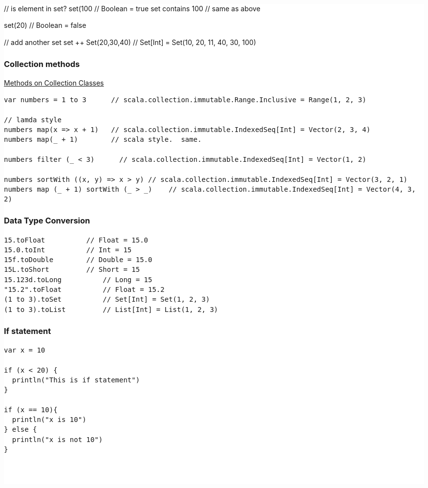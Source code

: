 // is element in set?
set(100                           // Boolean = true
set contains 100                  // same as above

set(20)                           // Boolean = false

// add another set
set ++ Set(20,30,40)              // Set[Int] = Set(10, 20, 11, 40, 30, 100)
</pre>


### Collection methods
[Methods on Collection Classes](https://alvinalexander.com/scala/scala-collections-classes-methods-organized-category)

<pre>
var numbers = 1 to 3      // scala.collection.immutable.Range.Inclusive = Range(1, 2, 3)

// lamda style 
numbers map(x => x + 1)   // scala.collection.immutable.IndexedSeq[Int] = Vector(2, 3, 4)
numbers map(_ + 1)        // scala style.  same.

numbers filter (_ < 3)		// scala.collection.immutable.IndexedSeq[Int] = Vector(1, 2)

numbers sortWith ((x, y) => x > y) // scala.collection.immutable.IndexedSeq[Int] = Vector(3, 2, 1)
numbers map (_ + 1) sortWith (_ > _) 	// scala.collection.immutable.IndexedSeq[Int] = Vector(4, 3, 2)
</pre>


### Data Type Conversion
<pre>
15.toFloat          // Float = 15.0
15.0.toInt          // Int = 15
15f.toDouble        // Double = 15.0
15L.toShort         // Short = 15
15.123d.toLong			// Long = 15
"15.2".toFloat			// Float = 15.2
(1 to 3).toSet			// Set[Int] = Set(1, 2, 3)
(1 to 3).toList			// List[Int] = List(1, 2, 3)
</pre>


### If statement
<pre>
var x = 10

if (x < 20) {
  println("This is if statement")
}

if (x == 10){
  println("x is 10")
} else {
  println("x is not 10")
}
